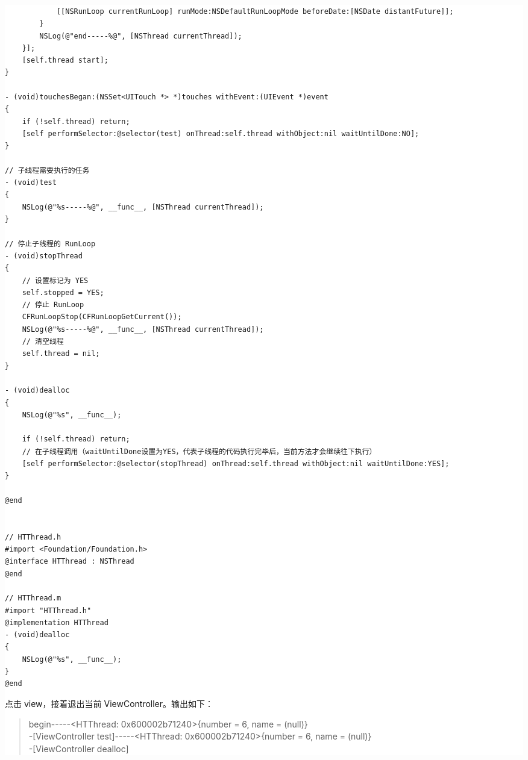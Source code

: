 ```objc
            [[NSRunLoop currentRunLoop] runMode:NSDefaultRunLoopMode beforeDate:[NSDate distantFuture]];
        }
        NSLog(@"end-----%@", [NSThread currentThread]);    
    }];
    [self.thread start];
}

- (void)touchesBegan:(NSSet<UITouch *> *)touches withEvent:(UIEvent *)event
{
    if (!self.thread) return;
    [self performSelector:@selector(test) onThread:self.thread withObject:nil waitUntilDone:NO];
}

// 子线程需要执行的任务
- (void)test
{
    NSLog(@"%s-----%@", __func__, [NSThread currentThread]);
}

// 停止子线程的 RunLoop
- (void)stopThread
{
    // 设置标记为 YES
    self.stopped = YES;   
    // 停止 RunLoop
    CFRunLoopStop(CFRunLoopGetCurrent());    
    NSLog(@"%s-----%@", __func__, [NSThread currentThread]);
    // 清空线程
    self.thread = nil;
}

- (void)dealloc
{
    NSLog(@"%s", __func__);
    
    if (!self.thread) return;
    // 在子线程调用（waitUntilDone设置为YES，代表子线程的代码执行完毕后，当前方法才会继续往下执行）
    [self performSelector:@selector(stopThread) onThread:self.thread withObject:nil waitUntilDone:YES];
}

@end


// HTThread.h
#import <Foundation/Foundation.h>
@interface HTThread : NSThread
@end

// HTThread.m
#import "HTThread.h"
@implementation HTThread
- (void)dealloc
{
    NSLog(@"%s", __func__);
}
@end
```
点击 view，接着退出当前 ViewController。输出如下：
>begin-----<HTThread: 0x600002b71240>{number = 6, name = (null)}<br>
>-[ViewController test]-----<HTThread: 0x600002b71240>{number = 6, name = (null)}<br>
>-[ViewController dealloc]<br>